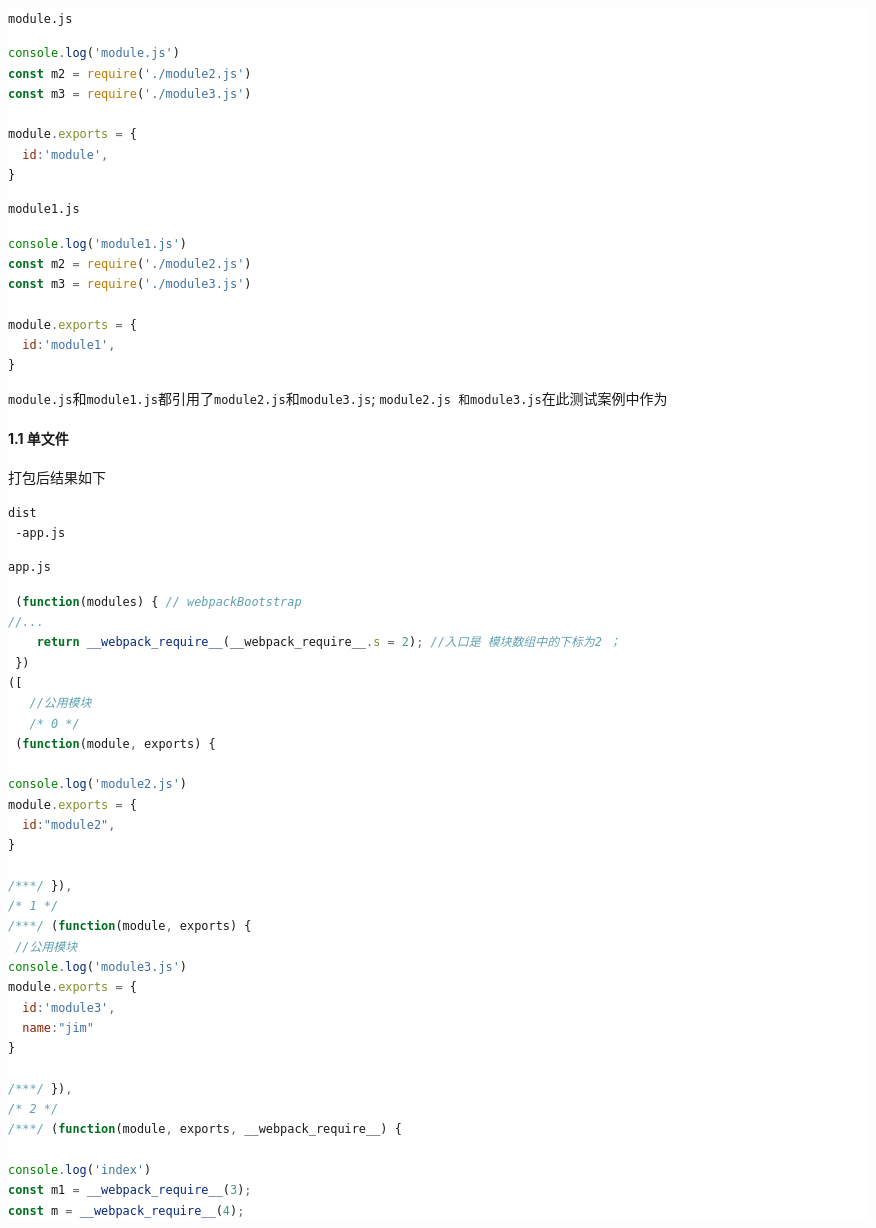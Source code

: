 `module.js`

```javascript
console.log('module.js')
const m2 = require('./module2.js')
const m3 = require('./module3.js')

module.exports = {
  id:'module',
}
```

`module1.js`

```javascript
console.log('module1.js')
const m2 = require('./module2.js')
const m3 = require('./module3.js')

module.exports = {
  id:'module1',
}
```

`module.js`和`module1.js`都引用了`module2.js`和`module3.js`; `module2.js 和module3.js`在此测试案例中作为

#### 1.1 单文件

打包后结果如下

```
dist
 -app.js
```

`app.js`

```javascript
 (function(modules) { // webpackBootstrap
//...
 	return __webpack_require__(__webpack_require__.s = 2); //入口是 模块数组中的下标为2 ；
 })
([
   //公用模块
   /* 0 */
 (function(module, exports) {

console.log('module2.js')
module.exports = {
  id:"module2",
}

/***/ }),
/* 1 */
/***/ (function(module, exports) {
 //公用模块
console.log('module3.js')
module.exports = {
  id:'module3',
  name:"jim"
}

/***/ }),
/* 2 */
/***/ (function(module, exports, __webpack_require__) {

console.log('index')
const m1 = __webpack_require__(3);
const m = __webpack_require__(4);
```